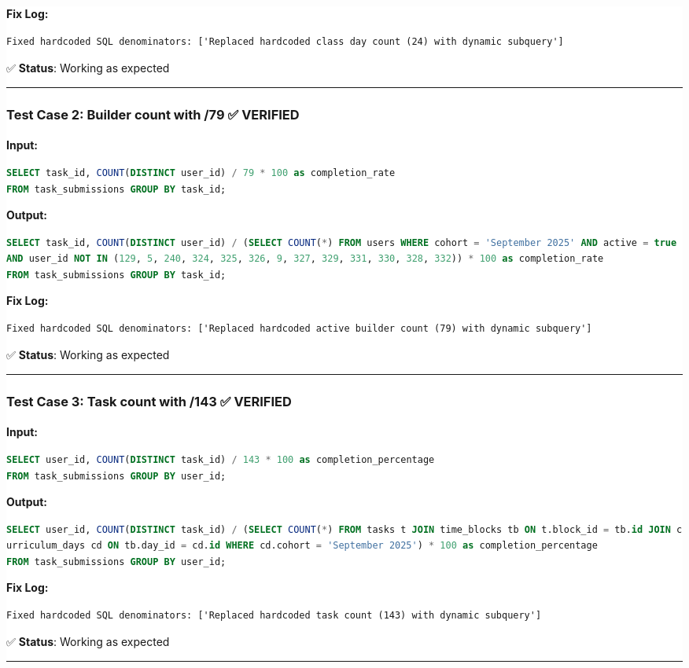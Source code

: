 **Fix Log:**
```
Fixed hardcoded SQL denominators: ['Replaced hardcoded class day count (24) with dynamic subquery']
```

✅ **Status**: Working as expected

---

### Test Case 2: Builder count with /79 ✅ VERIFIED

**Input:**
```sql
SELECT task_id, COUNT(DISTINCT user_id) / 79 * 100 as completion_rate
FROM task_submissions GROUP BY task_id;
```

**Output:**
```sql
SELECT task_id, COUNT(DISTINCT user_id) / (SELECT COUNT(*) FROM users WHERE cohort = 'September 2025' AND active = true AND user_id NOT IN (129, 5, 240, 324, 325, 326, 9, 327, 329, 331, 330, 328, 332)) * 100 as completion_rate
FROM task_submissions GROUP BY task_id;
```

**Fix Log:**
```
Fixed hardcoded SQL denominators: ['Replaced hardcoded active builder count (79) with dynamic subquery']
```

✅ **Status**: Working as expected

---

### Test Case 3: Task count with /143 ✅ VERIFIED

**Input:**
```sql
SELECT user_id, COUNT(DISTINCT task_id) / 143 * 100 as completion_percentage
FROM task_submissions GROUP BY user_id;
```

**Output:**
```sql
SELECT user_id, COUNT(DISTINCT task_id) / (SELECT COUNT(*) FROM tasks t JOIN time_blocks tb ON t.block_id = tb.id JOIN curriculum_days cd ON tb.day_id = cd.id WHERE cd.cohort = 'September 2025') * 100 as completion_percentage
FROM task_submissions GROUP BY user_id;
```

**Fix Log:**
```
Fixed hardcoded SQL denominators: ['Replaced hardcoded task count (143) with dynamic subquery']
```

✅ **Status**: Working as expected

---